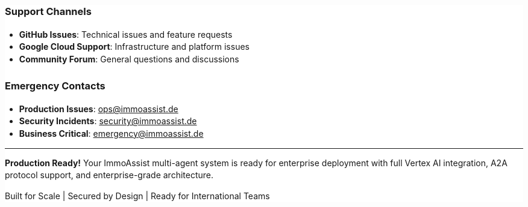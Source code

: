 ### Support Channels

- **GitHub Issues**: Technical issues and feature requests
- **Google Cloud Support**: Infrastructure and platform issues
- **Community Forum**: General questions and discussions

### Emergency Contacts

- **Production Issues**: ops@immoassist.de
- **Security Incidents**: security@immoassist.de
- **Business Critical**: emergency@immoassist.de

---

**Production Ready!** Your ImmoAssist multi-agent system is ready for enterprise deployment with full Vertex AI integration, A2A protocol support, and enterprise-grade architecture.

Built for Scale | Secured by Design | Ready for International Teams
